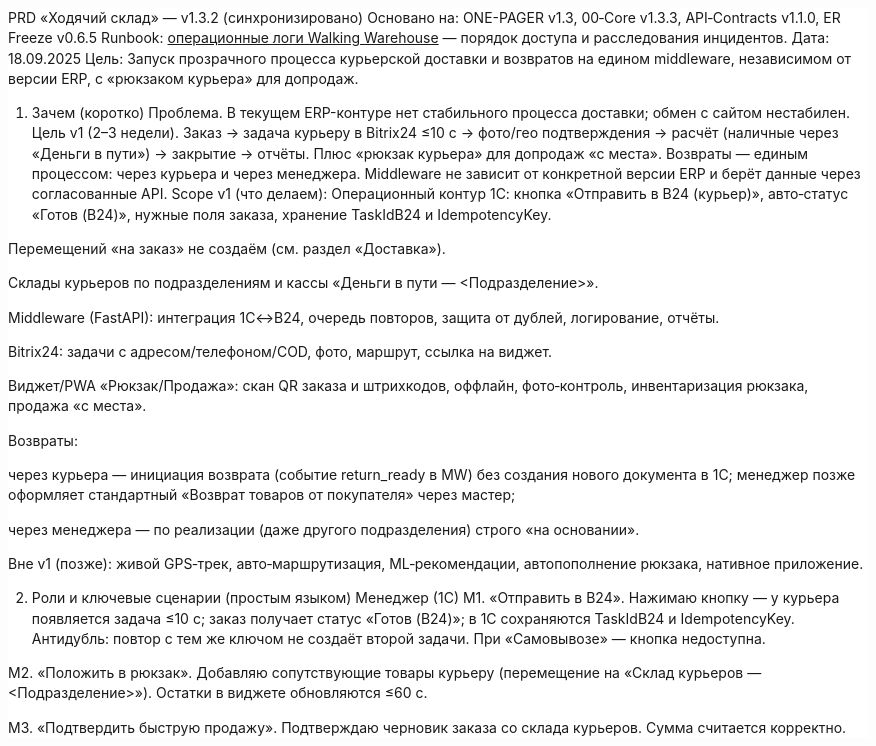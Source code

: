 PRD «Ходячий склад» — v1.3.2 (синхронизировано)
Основано на: ONE-PAGER v1.3, 00‑Core v1.3.3, API‑Contracts v1.1.0, ER Freeze v0.6.5
Runbook: [операционные логи Walking Warehouse](runbooks/ww.md) — порядок доступа и расследования инцидентов.
 Дата: 18.09.2025
 Цель: Запуск прозрачного процесса курьерской доставки и возвратов на едином middleware, независимом от версии ERP, с «рюкзаком курьера» для допродаж.

1. Зачем (коротко)
Проблема. В текущем ERP-контуре нет стабильного процесса доставки; обмен с сайтом нестабилен.
 Цель v1 (2–3 недели). Заказ → задача курьеру в Bitrix24 ≤10 с → фото/гео подтверждения → расчёт (наличные через «Деньги в пути») → закрытие → отчёты. Плюс «рюкзак курьера» для допродаж «с места». Возвраты — единым процессом: через курьера и через менеджера. Middleware не зависит от конкретной версии ERP и берёт данные через согласованные API.
Scope v1 (что делаем):
Операционный контур 1С: кнопка «Отправить в B24 (курьер)», авто‑статус «Готов (B24)», нужные поля заказа, хранение TaskIdB24 и IdempotencyKey.


Перемещений «на заказ» не создаём (см. раздел «Доставка»).


Склады курьеров по подразделениям и кассы «Деньги в пути — <Подразделение>».


Middleware (FastAPI): интеграция 1С↔B24, очередь повторов, защита от дублей, логирование, отчёты.


Bitrix24: задачи с адресом/телефоном/COD, фото, маршрут, ссылка на виджет.


Виджет/PWA «Рюкзак/Продажа»: скан QR заказа и штрихкодов, оффлайн, фото‑контроль, инвентаризация рюкзака, продажа «с места».


Возвраты:


через курьера — инициация возврата (событие return_ready в MW) без создания нового документа в 1С; менеджер позже оформляет стандартный «Возврат товаров от покупателя» через мастер;


через менеджера — по реализации (даже другого подразделения) строго «на основании».


Вне v1 (позже): живой GPS‑трек, авто‑маршрутизация, ML‑рекомендации, автопополнение рюкзака, нативное приложение.



2. Роли и ключевые сценарии (простым языком)
Менеджер (1С)
M1. «Отправить в B24». Нажимаю кнопку — у курьера появляется задача ≤10 с; заказ получает статус «Готов (B24)»; в 1С сохраняются TaskIdB24 и IdempotencyKey. Антидубль: повтор с тем же ключом не создаёт второй задачи. При «Самовывозе» — кнопка недоступна.


M2. «Положить в рюкзак». Добавляю сопутствующие товары курьеру (перемещение на «Склад курьеров — <Подразделение>»). Остатки в виджете обновляются ≤60 с.


M3. «Подтвердить быструю продажу». Подтверждаю черновик заказа со склада курьеров. Сумма считается корректно.
